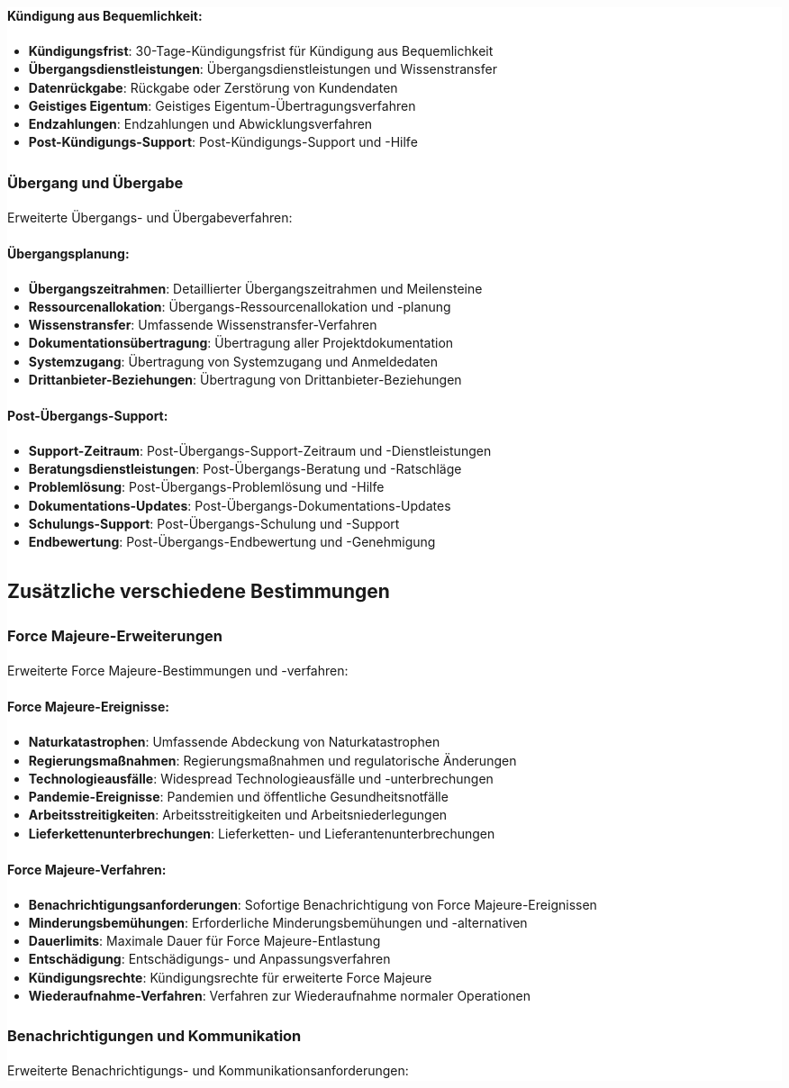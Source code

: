 #### **Kündigung aus Bequemlichkeit:**
- **Kündigungsfrist**: 30-Tage-Kündigungsfrist für Kündigung aus Bequemlichkeit
- **Übergangsdienstleistungen**: Übergangsdienstleistungen und Wissenstransfer
- **Datenrückgabe**: Rückgabe oder Zerstörung von Kundendaten
- **Geistiges Eigentum**: Geistiges Eigentum-Übertragungsverfahren
- **Endzahlungen**: Endzahlungen und Abwicklungsverfahren
- **Post-Kündigungs-Support**: Post-Kündigungs-Support und -Hilfe

### **Übergang und Übergabe**
Erweiterte Übergangs- und Übergabeverfahren:

#### **Übergangsplanung:**
- **Übergangszeitrahmen**: Detaillierter Übergangszeitrahmen und Meilensteine
- **Ressourcenallokation**: Übergangs-Ressourcenallokation und -planung
- **Wissenstransfer**: Umfassende Wissenstransfer-Verfahren
- **Dokumentationsübertragung**: Übertragung aller Projektdokumentation
- **Systemzugang**: Übertragung von Systemzugang und Anmeldedaten
- **Drittanbieter-Beziehungen**: Übertragung von Drittanbieter-Beziehungen

#### **Post-Übergangs-Support:**
- **Support-Zeitraum**: Post-Übergangs-Support-Zeitraum und -Dienstleistungen
- **Beratungsdienstleistungen**: Post-Übergangs-Beratung und -Ratschläge
- **Problemlösung**: Post-Übergangs-Problemlösung und -Hilfe
- **Dokumentations-Updates**: Post-Übergangs-Dokumentations-Updates
- **Schulungs-Support**: Post-Übergangs-Schulung und -Support
- **Endbewertung**: Post-Übergangs-Endbewertung und -Genehmigung

## Zusätzliche verschiedene Bestimmungen

### **Force Majeure-Erweiterungen**
Erweiterte Force Majeure-Bestimmungen und -verfahren:

#### **Force Majeure-Ereignisse:**
- **Naturkatastrophen**: Umfassende Abdeckung von Naturkatastrophen
- **Regierungsmaßnahmen**: Regierungsmaßnahmen und regulatorische Änderungen
- **Technologieausfälle**: Widespread Technologieausfälle und -unterbrechungen
- **Pandemie-Ereignisse**: Pandemien und öffentliche Gesundheitsnotfälle
- **Arbeitsstreitigkeiten**: Arbeitsstreitigkeiten und Arbeitsniederlegungen
- **Lieferkettenunterbrechungen**: Lieferketten- und Lieferantenunterbrechungen

#### **Force Majeure-Verfahren:**
- **Benachrichtigungsanforderungen**: Sofortige Benachrichtigung von Force Majeure-Ereignissen
- **Minderungsbemühungen**: Erforderliche Minderungsbemühungen und -alternativen
- **Dauerlimits**: Maximale Dauer für Force Majeure-Entlastung
- **Entschädigung**: Entschädigungs- und Anpassungsverfahren
- **Kündigungsrechte**: Kündigungsrechte für erweiterte Force Majeure
- **Wiederaufnahme-Verfahren**: Verfahren zur Wiederaufnahme normaler Operationen

### **Benachrichtigungen und Kommunikation**
Erweiterte Benachrichtigungs- und Kommunikationsanforderungen:
